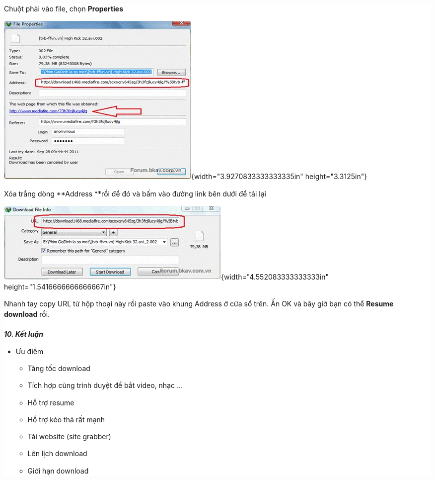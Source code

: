 Chuột phải vào file, chọn **Properties**

![](3.5.4-cai-dat-idm-media/media/image36.jpeg){width="3.9270833333333335in"
height="3.3125in"}

Xóa trắng dòng **Address **rồi để đó và bấm vào đường link bên dưới để
tải lại

![](3.5.4-cai-dat-idm-media/media/image37.jpeg){width="4.552083333333333in"
height="1.5416666666666667in"}

Nhanh tay copy URL từ hộp thoại này rồi paste vào khung Address ở cửa sổ
trên. Ấn OK và bây giờ bạn có thể **Resume download** rồi.\
\
***10. Kết luận***

-   Ưu điểm

    -   Tăng tốc download

    -   Tích hợp cùng trình duyệt để bắt video, nhạc …

    -   Hỗ trợ resume

    -   Hỗ trợ kéo thả rất mạnh

    -   Tải website (site grabber)

    -   Lên lịch download

    -   Giới hạn download
